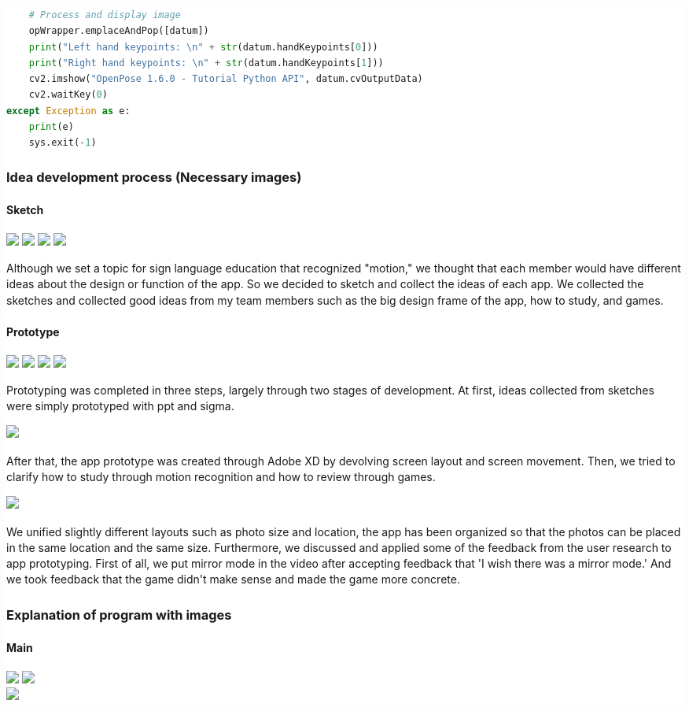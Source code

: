 ```python
    # Process and display image
    opWrapper.emplaceAndPop([datum])
    print("Left hand keypoints: \n" + str(datum.handKeypoints[0]))
    print("Right hand keypoints: \n" + str(datum.handKeypoints[1]))
    cv2.imshow("OpenPose 1.6.0 - Tutorial Python API", datum.cvOutputData)
    cv2.waitKey(0)
except Exception as e:
    print(e)
    sys.exit(-1)
``` 

### Idea development process (Necessary images)
#### Sketch
![](img/10.jpg)
![](img/11.jpg)
![](img/12.png)
![](img/13.png)

Although we set a topic for sign language education that recognized "motion," we thought that each member would have different ideas about the design or function of the app. So we decided to sketch and collect the ideas of each app. We collected the sketches and collected good ideas from my team members such as the big design frame of the app, how to study, and games.

#### Prototype
![](img/14.png)
![](img/15.png)
![](img/16.png)
![](img/17.png)

Prototyping was completed in three steps, largely through two stages of development. At first, ideas collected from sketches were simply prototyped with ppt and sigma.

![](img/18.png)

After that, the app prototype was created through Adobe XD by devolving screen layout and screen movement. Then, we tried to clarify how to study through motion recognition and how to review through games.

![](img/19.png)

We unified slightly different layouts such as photo size and location, the app has been organized so that the photos can be placed in the same location and the same size. Furthermore, we discussed and applied some of the feedback from the user research to app prototyping. First of all, we put mirror mode in the video after accepting feedback that 'I wish there was a mirror mode.' And we took feedback that the game didn't make sense and made the game more concrete.

### Explanation of program with images
#### Main
<img src="img/20.png" height="400">
<img src="img/21.png" height="400"><br>
<img src="img/22.png">
